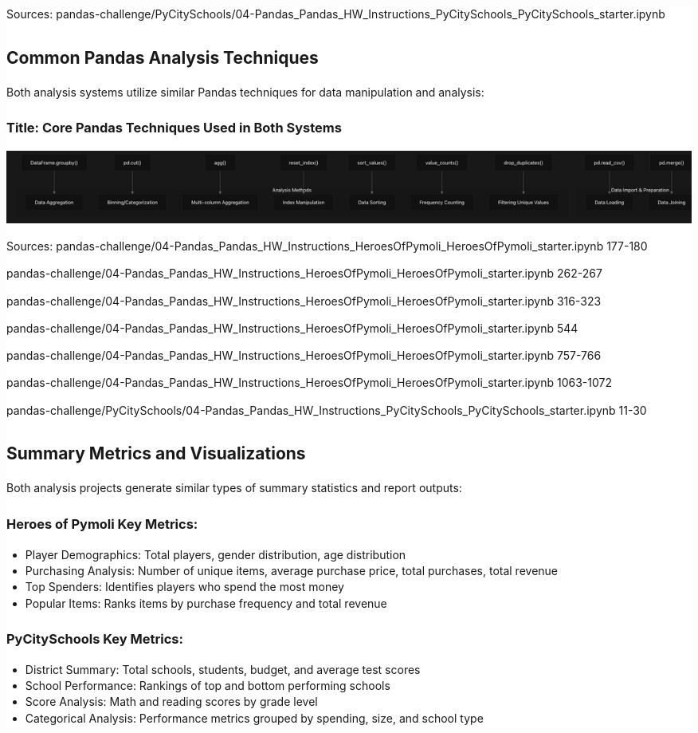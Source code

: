 Sources: 
pandas-challenge/PyCitySchools/04-Pandas_Pandas_HW_Instructions_PyCitySchools_PyCitySchools_starter.ipynb

## Common Pandas Analysis Techniques
Both analysis systems utilize similar Pandas techniques for data manipulation and analysis:

### Title: Core Pandas Techniques Used in Both Systems
![Screenshot](coretech.png)

Sources: 
pandas-challenge/04-Pandas_Pandas_HW_Instructions_HeroesOfPymoli_HeroesOfPymoli_starter.ipynb
177-180
 
pandas-challenge/04-Pandas_Pandas_HW_Instructions_HeroesOfPymoli_HeroesOfPymoli_starter.ipynb
262-267
 
pandas-challenge/04-Pandas_Pandas_HW_Instructions_HeroesOfPymoli_HeroesOfPymoli_starter.ipynb
316-323
 
pandas-challenge/04-Pandas_Pandas_HW_Instructions_HeroesOfPymoli_HeroesOfPymoli_starter.ipynb
544
 
pandas-challenge/04-Pandas_Pandas_HW_Instructions_HeroesOfPymoli_HeroesOfPymoli_starter.ipynb
757-766
 
pandas-challenge/04-Pandas_Pandas_HW_Instructions_HeroesOfPymoli_HeroesOfPymoli_starter.ipynb
1063-1072
 
pandas-challenge/PyCitySchools/04-Pandas_Pandas_HW_Instructions_PyCitySchools_PyCitySchools_starter.ipynb
11-30


## Summary Metrics and Visualizations
Both analysis projects generate similar types of summary statistics and report outputs:

### Heroes of Pymoli Key Metrics:
- Player Demographics: Total players, gender distribution, age distribution
- Purchasing Analysis: Number of unique items, average purchase price, total purchases, total revenue
- Top Spenders: Identifies players who spend the most money
- Popular Items: Ranks items by purchase frequency and total revenue
### PyCitySchools Key Metrics:
- District Summary: Total schools, students, budget, and average test scores
- School Performance: Rankings of top and bottom performing schools
- Score Analysis: Math and reading scores by grade level
- Categorical Analysis: Performance metrics grouped by spending, size, and school type
